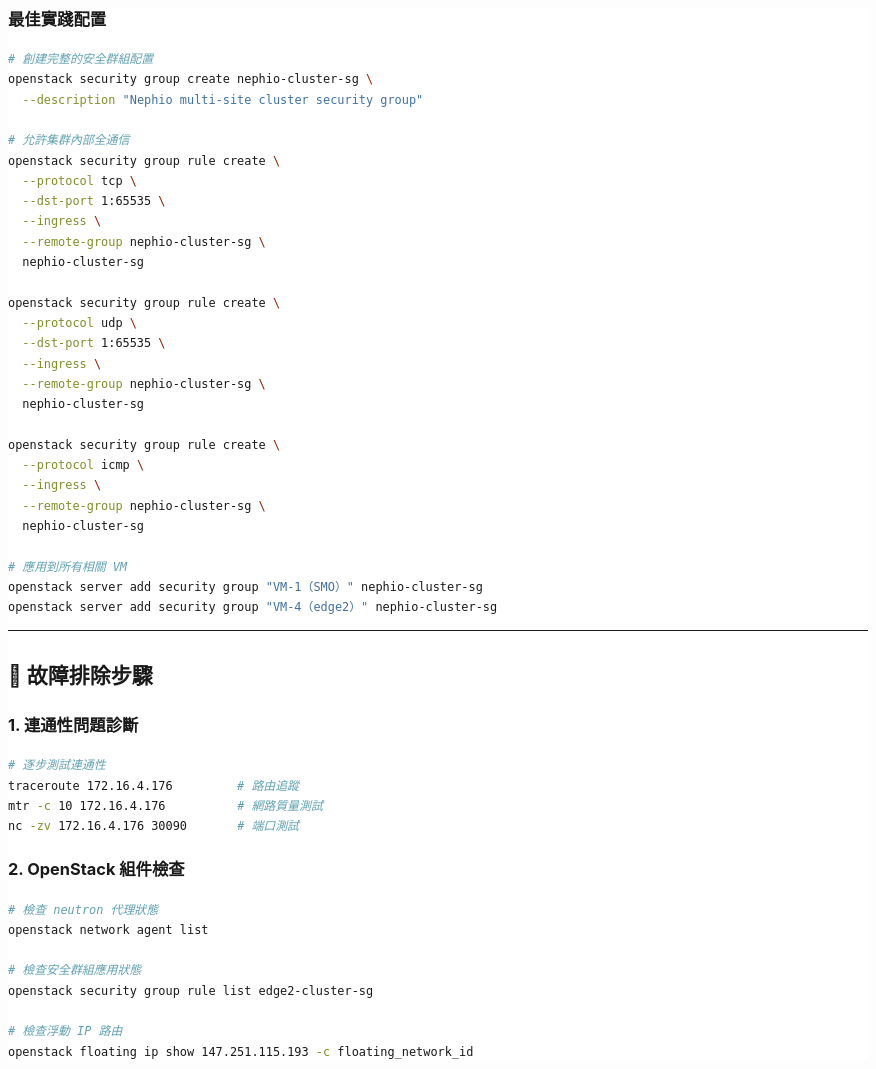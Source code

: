 ### 最佳實踐配置
```bash
# 創建完整的安全群組配置
openstack security group create nephio-cluster-sg \
  --description "Nephio multi-site cluster security group"

# 允許集群內部全通信
openstack security group rule create \
  --protocol tcp \
  --dst-port 1:65535 \
  --ingress \
  --remote-group nephio-cluster-sg \
  nephio-cluster-sg

openstack security group rule create \
  --protocol udp \
  --dst-port 1:65535 \
  --ingress \
  --remote-group nephio-cluster-sg \
  nephio-cluster-sg

openstack security group rule create \
  --protocol icmp \
  --ingress \
  --remote-group nephio-cluster-sg \
  nephio-cluster-sg

# 應用到所有相關 VM
openstack server add security group "VM-1（SMO）" nephio-cluster-sg
openstack server add security group "VM-4（edge2）" nephio-cluster-sg
```

---

## 🚨 故障排除步驟

### 1. 連通性問題診斷
```bash
# 逐步測試連通性
traceroute 172.16.4.176         # 路由追蹤
mtr -c 10 172.16.4.176          # 網路質量測試
nc -zv 172.16.4.176 30090       # 端口測試
```

### 2. OpenStack 組件檢查
```bash
# 檢查 neutron 代理狀態
openstack network agent list

# 檢查安全群組應用狀態
openstack security group rule list edge2-cluster-sg

# 檢查浮動 IP 路由
openstack floating ip show 147.251.115.193 -c floating_network_id
```
